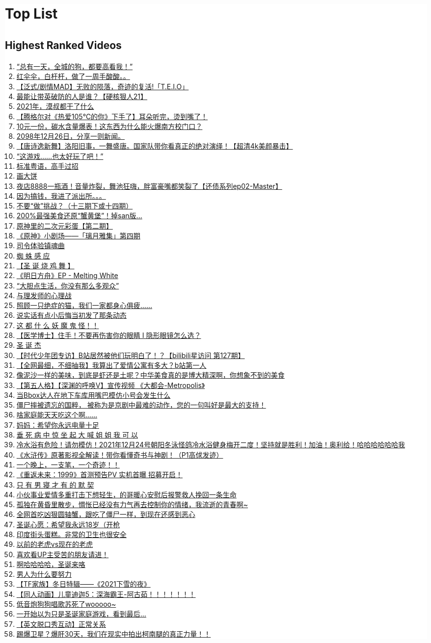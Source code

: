 # Top List
## Highest Ranked Videos
1. [“总有一天，全城的狗，都要高看我！”](https://www.bilibili.com/video/BV18D4y1c7BM)
1. [红伞伞，白杆杆，做了一周手酸酸。。](https://www.bilibili.com/video/BV1MM4y1w79w)
1. [【泛式/剧情MAD】无败的陨落，奇迹的复活!「T.E.I.O」](https://www.bilibili.com/video/BV1jF411B7sw)
1. [最能让带英破防的人是谁？【硬核狠人21】](https://www.bilibili.com/video/BV16F411B744)
1. [2021年，漠叔都干了什么](https://www.bilibili.com/video/BV1zS4y1Q7kq)
1. [【腾格尔对《热爱105℃的你》下手了】耳朵听完，烫到嘴了！](https://www.bilibili.com/video/BV1f34y167NR)
1. [10元一份，碳水含量爆表！这东西为什么能火爆南方校门口？](https://www.bilibili.com/video/BV1GZ4y1D7vX)
1. [2098年12月26日，分享一则新闻。](https://www.bilibili.com/video/BV1VF41167yr)
1. [【唐诗逸新舞】洛阳旧事，一舞盛唐。国家队带你看真正的绝对演绎！【超清4k美颜暴击】](https://www.bilibili.com/video/BV1zL4y1n7Jv)
1. [“这游戏……也太好玩了吧！”](https://www.bilibili.com/video/BV1eF411B7nT)
1. [标准粤语，高手过招](https://www.bilibili.com/video/BV1xa41167gV)
1. [画大饼](https://www.bilibili.com/video/BV1or4y1U7Zr)
1. [夜店8888一瓶酒！音量炸裂，舞池狂嗨，胖富豪嘴都笑裂了【还债系列ep02-Master】](https://www.bilibili.com/video/BV1RP4y1H7pd)
1. [因为搞钱，我进了派出所。。。](https://www.bilibili.com/video/BV1cq4y1m7L5)
1. [不要“做”挑战？（十三期下或十四期）](https://www.bilibili.com/video/BV1hL41157He)
1. [200%最强美食还原“蟹黄堡”！掉san版...](https://www.bilibili.com/video/BV15R4y1s7Vn)
1. [原神里的二次元彩蛋【第二期】](https://www.bilibili.com/video/BV1G3411v7Mn)
1. [《原神》小剧场——「璃月雅集」第四期](https://www.bilibili.com/video/BV16P4y1H7dF)
1. [司令体验镇魂曲](https://www.bilibili.com/video/BV1Gq4y1m71y)
1. [蜘 蛛 感 应](https://www.bilibili.com/video/BV1A34y1r7CN)
1. [【圣 诞 烧 鸡 舞 】](https://www.bilibili.com/video/BV1GZ4y1X7om)
1. [《明日方舟》EP - Melting White](https://www.bilibili.com/video/BV1pa41167XE)
1. [“大胆点生活，你没有那么多观众”](https://www.bilibili.com/video/BV1Ab4y1v7Yd)
1. [与理发师的心理战](https://www.bilibili.com/video/BV1YP4y1H7a4)
1. [照顾一只绝症的猫，我们一家都身心俱疲……](https://www.bilibili.com/video/BV16m4y197UU)
1. [说实话有点小后悔当初发了那条动态](https://www.bilibili.com/video/BV1di4y197au)
1. [这  都  什  么  妖  魔  鬼  怪！！](https://www.bilibili.com/video/BV1f44y1j7dk)
1. [【医学博士】住手！不要再伤害你的眼睛 I 隐形眼镜怎么选？](https://www.bilibili.com/video/BV1Wu411S7mr)
1. [圣 诞 杰](https://www.bilibili.com/video/BV1Xr4y1U7dh)
1. [【时代少年团专访】B站居然被他们玩明白了！？【bilibili星访问 第127期】](https://www.bilibili.com/video/BV1ca41167qq)
1. [【全网最细，不细抽我】我算出了爱情公寓有多大？b站第一人](https://www.bilibili.com/video/BV1hF411B7or)
1. [像泥沙一样的美味，到底是虾还是土呢？中华美食真的是博大精深啊，你想象不到的美食](https://www.bilibili.com/video/BV13a41167Tx)
1. [【第五人格】【深渊的呼唤V】宣传视频 《大都会-Metropolis》](https://www.bilibili.com/video/BV1gL4y1n7oF)
1. [当Bbox达人在地下车库用嘴巴模仿小号会发生什么](https://www.bilibili.com/video/BV1n3411v7vV)
1. [僵尸摔被遗忘的国粹， 被称为是京剧中最难的动作，您的一句叫好是最大的支持！](https://www.bilibili.com/video/BV1Qb4y1v7mN)
1. [啥家庭能天天吃这个啊……](https://www.bilibili.com/video/BV1Z34y167su)
1. [妈妈：希望你永远电量十足](https://www.bilibili.com/video/BV1Kq4y1m7ig)
1. [垂 死 病 中 惊 坐 起      大 喊 姐 姐 我 可 以](https://www.bilibili.com/video/BV1Zi4y197FG)
1. [冷水浴有危险！请勿模仿！2021年12月24号朝阳冬泳怪鸽冷水浴健身梅开二度！坚持就是胜利！加油！奥利给！哈哈哈哈哈哈我](https://www.bilibili.com/video/BV1KF411B7Xo)
1. [《水浒传》原著影视全解读！带你看懂奇书与神剧！（P1高俅发迹）](https://www.bilibili.com/video/BV16F411B7Ek)
1. [一个晚上，一支笔，一个奇迹！！](https://www.bilibili.com/video/BV1DR4y1W72p)
1. [《重返未来：1999》首测预告PV 实机首曝 招募开启！](https://www.bilibili.com/video/BV1aL4y1H7L6)
1. [只 有 男 寝 才 有 的 默 契](https://www.bilibili.com/video/BV1L44y177KX)
1. [小伙事业爱情多重打击下想轻生，的哥暖心安慰后报警救人挽回一条生命](https://www.bilibili.com/video/BV1M34y1r7Wk)
1. [孤独在黄昏里散步，惆怅已经没有力气再去控制你的情绪，我流逝的青春啊~](https://www.bilibili.com/video/BV1uL4y1n7ep)
1. [全网首吃凶狠圆轴蟹，跟吃了僵尸一样，到现在还感到恶心](https://www.bilibili.com/video/BV1dr4y1U7xW)
1. [圣诞心愿：希望我永远18岁（开枪](https://www.bilibili.com/video/BV13Z4y1X7aC)
1. [印度街头蛋糕。非常的卫生也很安全](https://www.bilibili.com/video/BV1iL41157cd)
1. [以前的老虎vs现在的老虎](https://www.bilibili.com/video/BV1sL4y1n7e2)
1. [喜欢看UP主受苦的朋友请进！](https://www.bilibili.com/video/BV13r4y1S7WA)
1. [啊哈哈哈哈，圣诞来咯](https://www.bilibili.com/video/BV1tP4y1H7T5)
1. [男人为什么要努力](https://www.bilibili.com/video/BV1wq4y1m7Sp)
1. [【TF家族】冬日特辑——《2021下雪的夜》](https://www.bilibili.com/video/BV1Gu411S7t8)
1. [【同人动画】儿童迪迦5：深海霸王-阿古茹！！！！！！！](https://www.bilibili.com/video/BV1AR4y1s7xs)
1. [低音炮狗狗唱歌苏死了wooooo~](https://www.bilibili.com/video/BV1PZ4y1X7C5)
1. [一开始以为只是圣诞家庭游戏，看到最后...](https://www.bilibili.com/video/BV1BM4y1c7QE)
1. [【英文脱口秀互动】正常关系](https://www.bilibili.com/video/BV1pP4y1J7Yh)
1. [踢爆卫星？爆肝30天，我们在现实中拍出柯南腿的真正力量！！](https://www.bilibili.com/video/BV1GS4y1M7Kg)